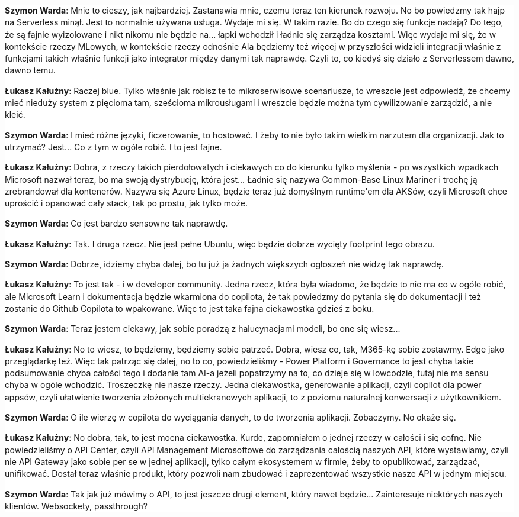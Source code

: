 **Szymon Warda**: Mnie to cieszy, jak najbardziej. Zastanawia mnie, czemu teraz ten kierunek rozwoju. No bo powiedzmy tak hajp na Serverless minął. Jest to normalnie używana usługa. Wydaje mi się. W takim razie. Bo do czego się funkcje nadają? Do tego, że są fajnie wyizolowane i nikt nikomu nie będzie na... łapki wchodził i ładnie się zarządza kosztami. Więc wydaje mi się, że w kontekście rzeczy MLowych, w kontekście rzeczy odnośnie AIa będziemy też więcej w przyszłości widzieli integracji właśnie z funkcjami takich właśnie funkcji jako integrator między danymi tak naprawdę. Czyli to, co kiedyś się działo z Serverlessem dawno, dawno temu.

**Łukasz Kałużny**: Raczej blue. Tylko właśnie jak robisz te to mikroserwisowe scenariusze, to wreszcie jest odpowiedź, że chcemy mieć nieduży system z pięcioma tam, sześcioma mikrousługami i wreszcie będzie można tym cywilizowanie zarządzić, a nie kleić.

**Szymon Warda**: I mieć różne języki, ficzerowanie, to hostować. I żeby to nie było takim wielkim narzutem dla organizacji. Jak to utrzymać? Jest... Co z tym w ogóle robić. I to jest fajne.

**Łukasz Kałużny**: Dobra, z rzeczy takich pierdołowatych i ciekawych co do kierunku tylko myślenia - po wszystkich wpadkach Microsoft nazwał teraz, bo ma swoją dystrybucję, która jest... Ładnie się nazywa Common-Base Linux Mariner i trochę ją zrebrandował dla kontenerów. Nazywa się Azure Linux, będzie teraz już domyślnym runtime'em dla AKSów, czyli Microsoft chce uprościć i opanować cały stack, tak po prostu, jak tylko może.

**Szymon Warda**: Co jest bardzo sensowne tak naprawdę.

**Łukasz Kałużny**: Tak. I druga rzecz. Nie jest pełne Ubuntu, więc będzie dobrze wycięty footprint tego obrazu.

**Szymon Warda**: Dobrze, idziemy chyba dalej, bo tu już ja żadnych większych ogłoszeń nie widzę tak naprawdę.

**Łukasz Kałużny**: To jest tak - i w developer community. Jedna rzecz, która była wiadomo, że będzie to nie ma co w ogóle robić, ale Microsoft Learn i dokumentacja będzie wkarmiona do copilota, że tak powiedzmy do pytania się do dokumentacji i też zostanie do Github Copilota to wpakowane. Więc to jest taka fajna ciekawostka gdzieś z boku.

**Szymon Warda**: Teraz jestem ciekawy, jak sobie poradzą z halucynacjami modeli, bo one się wiesz...

**Łukasz Kałużny**: No to wiesz, to będziemy, będziemy sobie patrzeć. Dobra, wiesz co, tak, M365-kę sobie zostawmy. Edge jako przeglądarkę też. Więc tak patrząc się dalej, no to co, powiedzieliśmy - Power Platform i Governance to jest chyba takie podsumowanie chyba całości tego i dodanie tam AI-a jeżeli popatrzymy na to, co dzieje się w lowcodzie, tutaj nie ma sensu chyba w ogóle wchodzić. Troszeczkę nie nasze rzeczy. Jedna ciekawostka, generowanie aplikacji, czyli copilot dla power appsów, czyli ułatwienie tworzenia złożonych multiekranowych aplikacji, to z poziomu naturalnej konwersacji z użytkownikiem.

**Szymon Warda**: O ile wierzę w copilota do wyciągania danych, to do tworzenia aplikacji. Zobaczymy. No okaże się.

**Łukasz Kałużny**: No dobra, tak, to jest mocna ciekawostka. Kurde, zapomniałem o jednej rzeczy w całości i się cofnę. Nie powiedzieliśmy o API Center, czyli API Management Microsoftowe do zarządzania całością naszych API, które wystawiamy, czyli nie API Gateway jako sobie per se w jednej aplikacji, tylko całym ekosystemem w firmie, żeby to opublikować, zarządzać, unifikować. Dostał teraz właśnie produkt, który pozwoli nam zbudować i zaprezentować wszystkie nasze API w jednym miejscu.

**Szymon Warda**: Tak jak już mówimy o API, to jest jeszcze drugi element, który nawet będzie... Zainteresuje niektórych naszych klientów. Websockety, passthrough?
